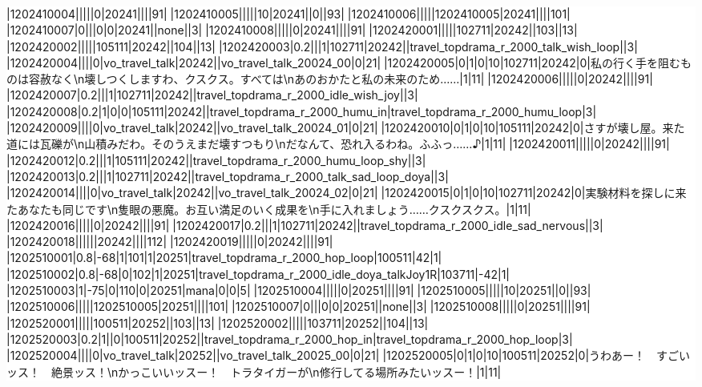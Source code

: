 |1202410004|||||0|20241||||91|
|1202410005|||||10|20241||0||93|
|1202410006|||||1202410005|20241||||101|
|1202410007|0|||0|0|20241||none||3|
|1202410008|||||0|20241||||91|
|1202420001|||||102711|20242||103||13|
|1202420002|||||105111|20242||104||13|
|1202420003|0.2|||1|102711|20242||travel_topdrama_r_2000_talk_wish_loop||3|
|1202420004||||0|vo_travel_talk|20242||vo_travel_talk_20024_00|0|21|
|1202420005|0|1|0|10|102711|20242|0|私の行く手を阻むものは容赦なく\n壊しつくしますわ、クスクス。すべては\nあのおかたと私の未来のため……|1|11|
|1202420006|||||0|20242||||91|
|1202420007|0.2|||1|102711|20242||travel_topdrama_r_2000_idle_wish_joy||3|
|1202420008|0.2|1|0|0|105111|20242||travel_topdrama_r_2000_humu_in|travel_topdrama_r_2000_humu_loop|3|
|1202420009||||0|vo_travel_talk|20242||vo_travel_talk_20024_01|0|21|
|1202420010|0|1|0|10|105111|20242|0|さすが壊し屋。来た道には瓦礫が\n山積みだわ。そのうえまだ壊すつもり\nだなんて、恐れ入るわね。ふふっ……♪|1|11|
|1202420011|||||0|20242||||91|
|1202420012|0.2|||1|105111|20242||travel_topdrama_r_2000_humu_loop_shy||3|
|1202420013|0.2|||1|102711|20242||travel_topdrama_r_2000_talk_sad_loop_doya||3|
|1202420014||||0|vo_travel_talk|20242||vo_travel_talk_20024_02|0|21|
|1202420015|0|1|0|10|102711|20242|0|実験材料を探しに来たあなたも同じです\n隻眼の悪魔。お互い満足のいく成果を\n手に入れましょう……クスクスクス。|1|11|
|1202420016|||||0|20242||||91|
|1202420017|0.2|||1|102711|20242||travel_topdrama_r_2000_idle_sad_nervous||3|
|1202420018||||||20242||||112|
|1202420019|||||0|20242||||91|
|1202510001|0.8|-68|1|101|1|20251|travel_topdrama_r_2000_hop_loop|100511|42|1|
|1202510002|0.8|-68|0|102|1|20251|travel_topdrama_r_2000_idle_doya_talkJoy1R|103711|-42|1|
|1202510003|1|-75|0|110|0|20251|mana|0|0|5|
|1202510004|||||0|20251||||91|
|1202510005|||||10|20251||0||93|
|1202510006|||||1202510005|20251||||101|
|1202510007|0|||0|0|20251||none||3|
|1202510008|||||0|20251||||91|
|1202520001|||||100511|20252||103||13|
|1202520002|||||103711|20252||104||13|
|1202520003|0.2|1||0|100511|20252||travel_topdrama_r_2000_hop_in|travel_topdrama_r_2000_hop_loop|3|
|1202520004||||0|vo_travel_talk|20252||vo_travel_talk_20025_00|0|21|
|1202520005|0|1|0|10|100511|20252|0|うわあー！　すごいッス！　絶景ッス！\nかっこいいッスー！　トラタイガーが\n修行してる場所みたいッスー！|1|11|
